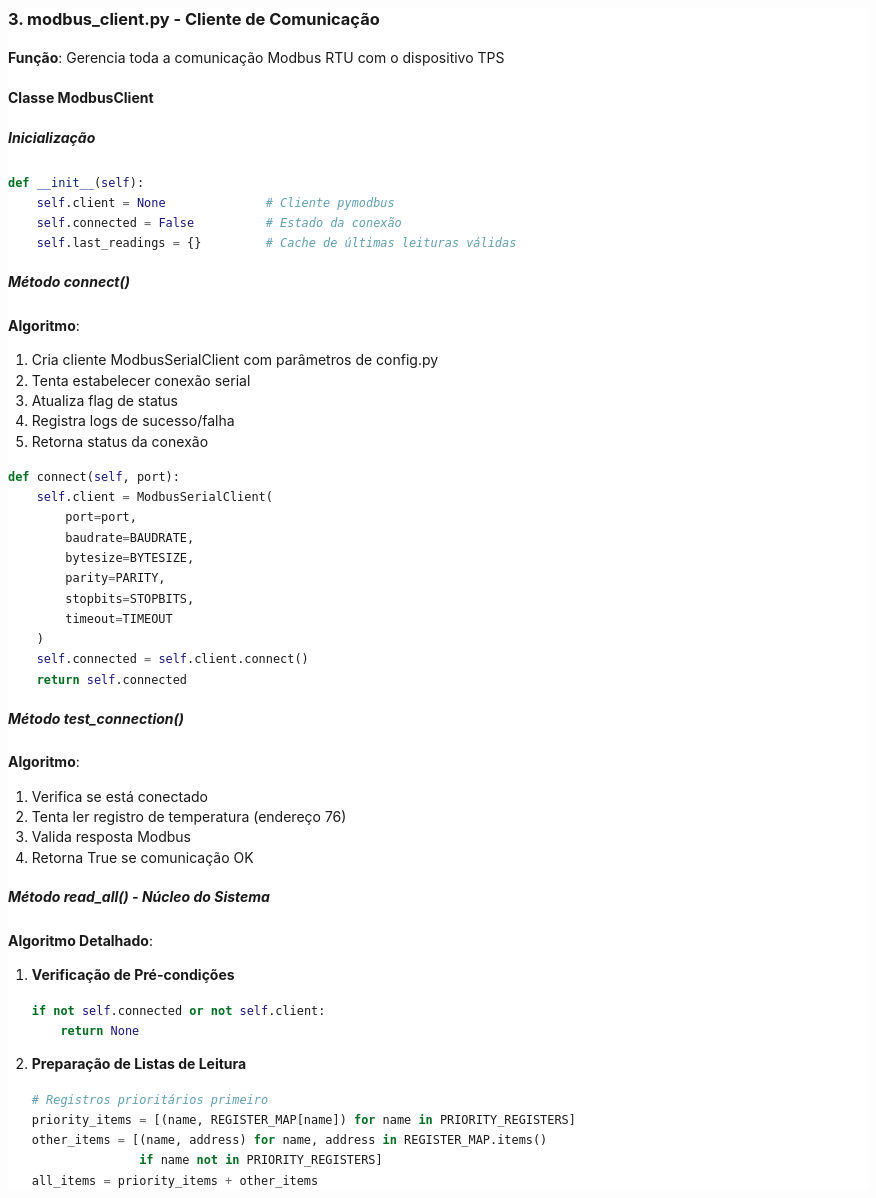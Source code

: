 ### 3. modbus_client.py - Cliente de Comunicação
**Função**: Gerencia toda a comunicação Modbus RTU com o dispositivo TPS

#### Classe ModbusClient

##### Inicialização
```python
def __init__(self):
    self.client = None              # Cliente pymodbus
    self.connected = False          # Estado da conexão
    self.last_readings = {}         # Cache de últimas leituras válidas
```

##### Método connect()
**Algoritmo**:
1. Cria cliente ModbusSerialClient com parâmetros de config.py
2. Tenta estabelecer conexão serial
3. Atualiza flag de status
4. Registra logs de sucesso/falha
5. Retorna status da conexão

```python
def connect(self, port):
    self.client = ModbusSerialClient(
        port=port,
        baudrate=BAUDRATE,
        bytesize=BYTESIZE,
        parity=PARITY,
        stopbits=STOPBITS,
        timeout=TIMEOUT
    )
    self.connected = self.client.connect()
    return self.connected
```

##### Método test_connection()
**Algoritmo**:
1. Verifica se está conectado
2. Tenta ler registro de temperatura (endereço 76)
3. Valida resposta Modbus
4. Retorna True se comunicação OK

##### Método read_all() - Núcleo do Sistema
**Algoritmo Detalhado**:

1. **Verificação de Pré-condições**
   ```python
   if not self.connected or not self.client:
       return None
   ```

2. **Preparação de Listas de Leitura**
   ```python
   # Registros prioritários primeiro
   priority_items = [(name, REGISTER_MAP[name]) for name in PRIORITY_REGISTERS]
   other_items = [(name, address) for name, address in REGISTER_MAP.items() 
                  if name not in PRIORITY_REGISTERS]
   all_items = priority_items + other_items
   ```
